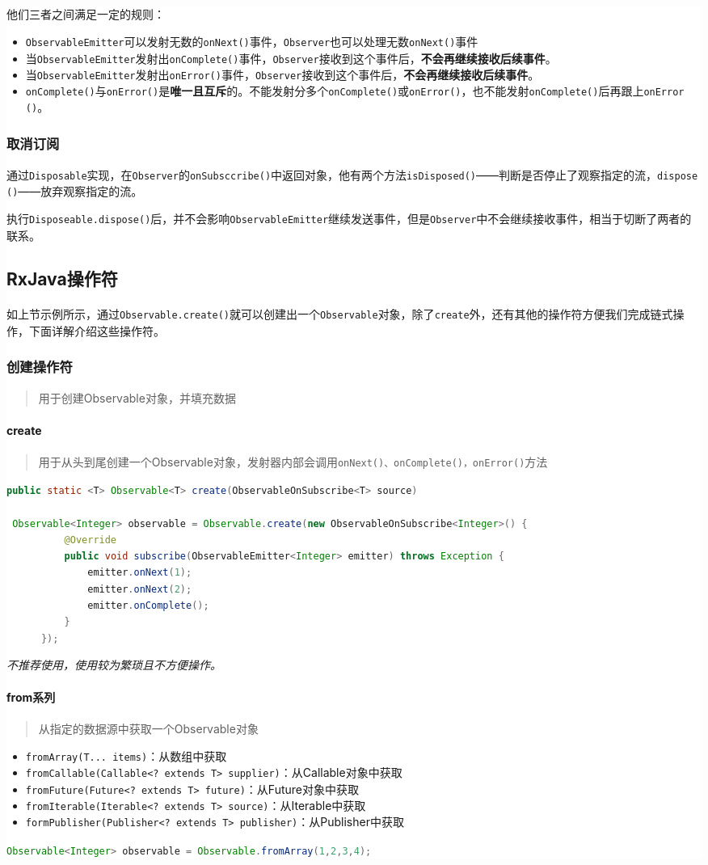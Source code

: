 他们三者之间满足一定的规则：

- `ObservableEmitter`可以发射无数的`onNext()`事件，`Observer`也可以处理无数`onNext()`事件
- 当`ObservableEmitter`发射出`onComplete()`事件，`Observer`接收到这个事件后，**不会再继续接收后续事件**。
- 当`ObservableEmitter`发射出`onError()`事件，`Observer`接收到这个事件后，**不会再继续接收后续事件**。
- `onComplete()`与`onError()`是**唯一且互斥**的。不能发射分多个`onComplete()`或`onError()`，也不能发射`onComplete()`后再跟上`onError()`。

### 取消订阅

通过`Disposable`实现，在`Observer`的`onSubsccribe()`中返回对象，他有两个方法`isDisposed()`——判断是否停止了观察指定的流，`dispose()`——放弃观察指定的流。

执行`Disposeable.dispose()`后，并不会影响`ObservableEmitter`继续发送事件，但是`Observer`中不会继续接收事件，相当于切断了两者的联系。

## RxJava操作符

如上节示例所示，通过`Observable.create()`就可以创建出一个`Observable`对象，除了`create`外，还有其他的操作符方便我们完成链式操作，下面详解介绍这些操作符。

### 创建操作符

> 用于创建Observable对象，并填充数据

#### create

> 用于从头到尾创建一个Observable对象，发射器内部会调用`onNext()、onComplete()，onError()`方法

```java
public static <T> Observable<T> create(ObservableOnSubscribe<T> source) 
  
 Observable<Integer> observable = Observable.create(new ObservableOnSubscribe<Integer>() {
          @Override
          public void subscribe(ObservableEmitter<Integer> emitter) throws Exception {
              emitter.onNext(1);
              emitter.onNext(2);
              emitter.onComplete();
          }
      });
```

*不推荐使用，使用较为繁琐且不方便操作。*

#### from系列

> 从指定的数据源中获取一个Observable对象

- `fromArray(T... items)`：从数组中获取
- `fromCallable(Callable<? extends T> supplier)`：从Callable对象中获取
- `fromFuture(Future<? extends T> future)`：从Future对象中获取
- `fromIterable(Iterable<? extends T> source)`：从Iterable中获取
- `formPublisher(Publisher<? extends T> publisher)`：从Publisher中获取

```java
Observable<Integer> observable = Observable.fromArray(1,2,3,4);
```
